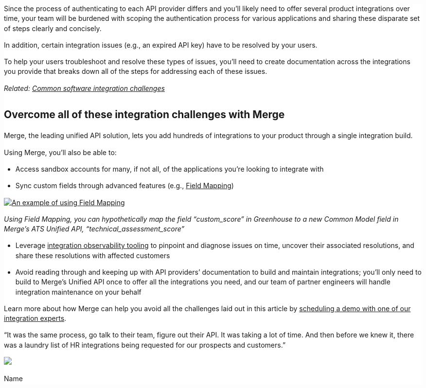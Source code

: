 Since the process of authenticating to each API provider differs and you’ll likely need to offer several product integrations over time, your team will be burdened with scoping the authentication process for various applications and sharing these disparate set of steps clearly and concisely.

In addition, certain integration issues (e.g., an expired API key) have to be resolved by your users.

To help your users troubleshoot and resolve these types of issues, you’ll need to create documentation across the integrations you provide that breaks down all of the steps for addressing each of these issues.

_Related:_ [_Common software integration challenges_](https://www.merge.dev/blog/software-integration-challenges)

## **Overcome all of these integration challenges with Merge**

Merge, the leading unified API solution, lets you add hundreds of integrations to your product through a single integration build.

Using Merge, you’ll also be able to:

- Access sandbox accounts for many, if not all, of the applications you’re looking to integrate with

- Sync custom fields through advanced features (e.g., [Field Mapping](https://docs.merge.dev/supplemental-data/field-mappings/overview/))

[![An example of using Field Mapping](https://cdn.prod.website-files.com/62796ab9647626cbab663f42/669fe5784890db3dab96d193_AD_4nXcnJPwnupjXmzH6O_irhkYArNKMeYPXC9G2p_S8JjhqPLgYz372E27cyF3kRI4d4B0sUy904sK2r7kFgHg4i5skKq6Gf3xM9U2mqMS07Lgp6THzTtm_D2MHlS2P7xNjvGozKF3E0lj8lWNOVK-F1jJanMr3.webp)](https://cdn.prod.website-files.com/62796ab9647626cbab663f42/669fe5784890db3dab96d193_AD_4nXcnJPwnupjXmzH6O_irhkYArNKMeYPXC9G2p_S8JjhqPLgYz372E27cyF3kRI4d4B0sUy904sK2r7kFgHg4i5skKq6Gf3xM9U2mqMS07Lgp6THzTtm_D2MHlS2P7xNjvGozKF3E0lj8lWNOVK-F1jJanMr3.webp)

_Using Field Mapping, you can hypothetically map the field “custom\_score” in Greenhouse to a new Common Model field in Merge’s ATS Unified API, “technical\_assessment\_score”_

- Leverage [integration observability tooling](https://www.merge.dev/features/integration-observability) to pinpoint and diagnose issues on time, uncover their associated resolutions, and share these resolutions with affected customers

- Avoid reading through and keeping up with API providers’ documentation to build and maintain integrations; you’ll only need to build to Merge’s Unified API once to offer all the integrations you need, and our team of partner engineers will handle integration maintenance on your behalf

Learn more about how Merge can help you avoid all the challenges laid out in this article by [scheduling a demo with one of our integration experts](https://www.merge.dev/get-in-touch?utm_btn=dr-page-blog%2Fintegration-challenges).

“It was the same process, go talk to their team, figure out their API. It was taking a lot of time. And then before we knew it, there was a laundry list of HR integrations being requested for our prospects and customers.”

![](https://cdn.prod.website-files.com/plugins/Basic/assets/placeholder.60f9b1840c.svg)

Name
